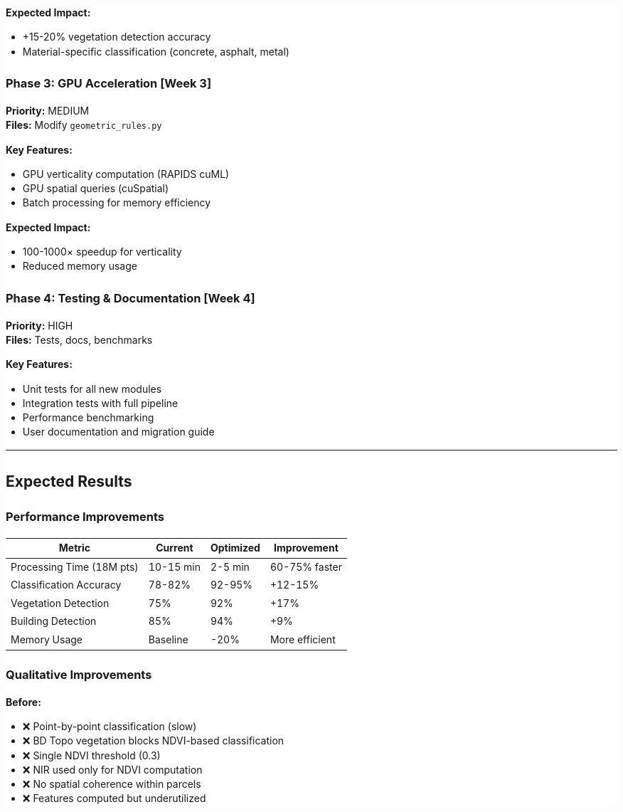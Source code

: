**Expected Impact:**

- +15-20% vegetation detection accuracy
- Material-specific classification (concrete, asphalt, metal)

### Phase 3: GPU Acceleration [Week 3]

**Priority:** MEDIUM  
**Files:** Modify `geometric_rules.py`

**Key Features:**

- GPU verticality computation (RAPIDS cuML)
- GPU spatial queries (cuSpatial)
- Batch processing for memory efficiency

**Expected Impact:**

- 100-1000× speedup for verticality
- Reduced memory usage

### Phase 4: Testing & Documentation [Week 4]

**Priority:** HIGH  
**Files:** Tests, docs, benchmarks

**Key Features:**

- Unit tests for all new modules
- Integration tests with full pipeline
- Performance benchmarking
- User documentation and migration guide

---

## Expected Results

### Performance Improvements

| Metric                    | Current   | Optimized | Improvement    |
| ------------------------- | --------- | --------- | -------------- |
| Processing Time (18M pts) | 10-15 min | 2-5 min   | 60-75% faster  |
| Classification Accuracy   | 78-82%    | 92-95%    | +12-15%        |
| Vegetation Detection      | 75%       | 92%       | +17%           |
| Building Detection        | 85%       | 94%       | +9%            |
| Memory Usage              | Baseline  | -20%      | More efficient |

### Qualitative Improvements

**Before:**

- ❌ Point-by-point classification (slow)
- ❌ BD Topo vegetation blocks NDVI-based classification
- ❌ Single NDVI threshold (0.3)
- ❌ NIR used only for NDVI computation
- ❌ No spatial coherence within parcels
- ❌ Features computed but underutilized
